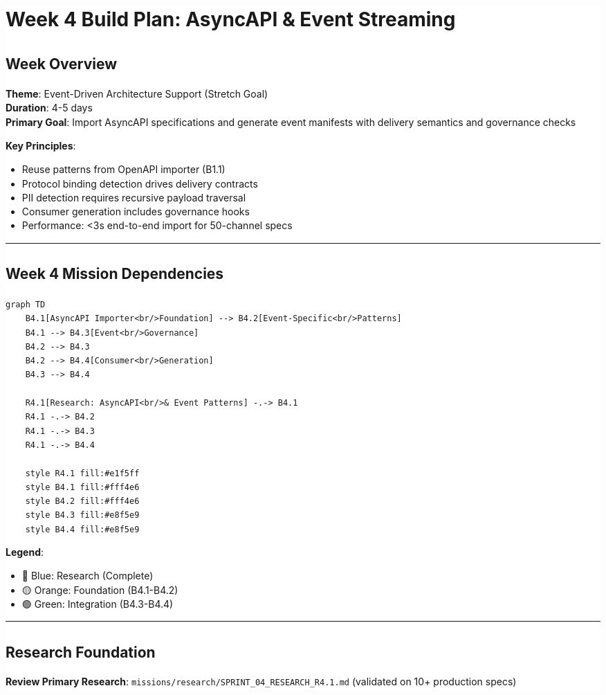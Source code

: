 # Week 4 Build Plan: AsyncAPI & Event Streaming

## Week Overview

**Theme**: Event-Driven Architecture Support (Stretch Goal)  
**Duration**: 4-5 days  
**Primary Goal**: Import AsyncAPI specifications and generate event manifests with delivery semantics and governance checks

**Key Principles**:
- Reuse patterns from OpenAPI importer (B1.1)
- Protocol binding detection drives delivery contracts
- PII detection requires recursive payload traversal
- Consumer generation includes governance hooks
- Performance: <3s end-to-end import for 50-channel specs

---

## Week 4 Mission Dependencies

```mermaid
graph TD
    B4.1[AsyncAPI Importer<br/>Foundation] --> B4.2[Event-Specific<br/>Patterns]
    B4.1 --> B4.3[Event<br/>Governance]
    B4.2 --> B4.3
    B4.2 --> B4.4[Consumer<br/>Generation]
    B4.3 --> B4.4
    
    R4.1[Research: AsyncAPI<br/>& Event Patterns] -.-> B4.1
    R4.1 -.-> B4.2
    R4.1 -.-> B4.3
    R4.1 -.-> B4.4
    
    style R4.1 fill:#e1f5ff
    style B4.1 fill:#fff4e6
    style B4.2 fill:#fff4e6
    style B4.3 fill:#e8f5e9
    style B4.4 fill:#e8f5e9
```

**Legend**:
- 🔵 Blue: Research (Complete)
- 🟡 Orange: Foundation (B4.1-B4.2)
- 🟢 Green: Integration (B4.3-B4.4)

---

## Research Foundation

**Review Primary Research**: `missions/research/SPRINT_04_RESEARCH_R4.1.md` (validated on 10+ production specs)
